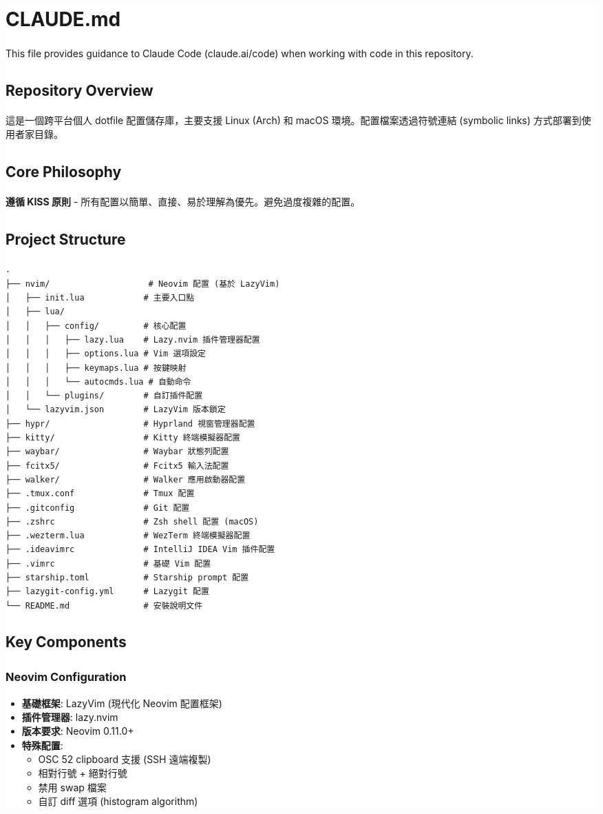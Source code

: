 # CLAUDE.md

This file provides guidance to Claude Code (claude.ai/code) when working with code in this repository.

## Repository Overview

這是一個跨平台個人 dotfile 配置儲存庫，主要支援 Linux (Arch) 和 macOS 環境。配置檔案透過符號連結 (symbolic links) 方式部署到使用者家目錄。

## Core Philosophy

**遵循 KISS 原則** - 所有配置以簡單、直接、易於理解為優先。避免過度複雜的配置。

## Project Structure

```
.
├── nvim/                    # Neovim 配置 (基於 LazyVim)
│   ├── init.lua            # 主要入口點
│   ├── lua/
│   │   ├── config/         # 核心配置
│   │   │   ├── lazy.lua    # Lazy.nvim 插件管理器配置
│   │   │   ├── options.lua # Vim 選項設定
│   │   │   ├── keymaps.lua # 按鍵映射
│   │   │   └── autocmds.lua # 自動命令
│   │   └── plugins/        # 自訂插件配置
│   └── lazyvim.json        # LazyVim 版本鎖定
├── hypr/                   # Hyprland 視窗管理器配置
├── kitty/                  # Kitty 終端模擬器配置
├── waybar/                 # Waybar 狀態列配置
├── fcitx5/                 # Fcitx5 輸入法配置
├── walker/                 # Walker 應用啟動器配置
├── .tmux.conf              # Tmux 配置
├── .gitconfig              # Git 配置
├── .zshrc                  # Zsh shell 配置 (macOS)
├── .wezterm.lua            # WezTerm 終端模擬器配置
├── .ideavimrc              # IntelliJ IDEA Vim 插件配置
├── .vimrc                  # 基礎 Vim 配置
├── starship.toml           # Starship prompt 配置
├── lazygit-config.yml      # Lazygit 配置
└── README.md               # 安裝說明文件
```

## Key Components

### Neovim Configuration

- **基礎框架**: LazyVim (現代化 Neovim 配置框架)
- **插件管理器**: lazy.nvim
- **版本要求**: Neovim 0.11.0+
- **特殊配置**:
  - OSC 52 clipboard 支援 (SSH 遠端複製)
  - 相對行號 + 絕對行號
  - 禁用 swap 檔案
  - 自訂 diff 選項 (histogram algorithm)
